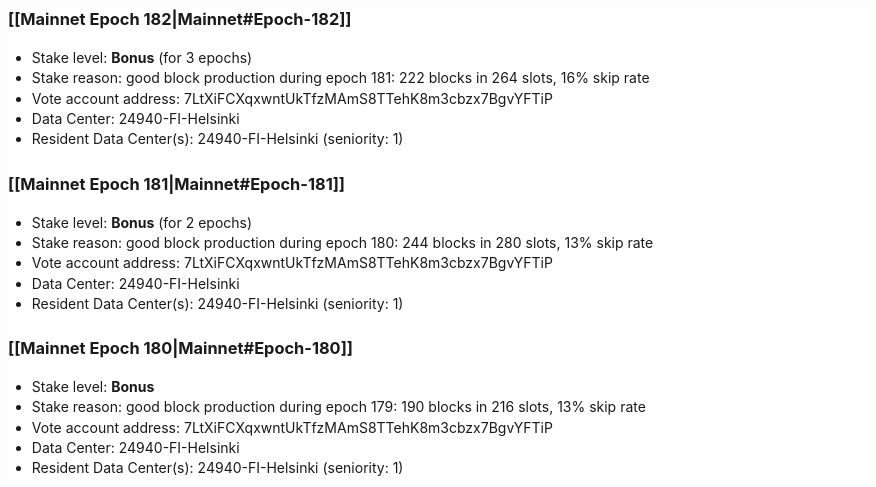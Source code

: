 ### [[Mainnet Epoch 182|Mainnet#Epoch-182]]
* Stake level: **Bonus** (for 3 epochs)
* Stake reason: good block production during epoch 181: 222 blocks in 264 slots, 16% skip rate
* Vote account address: 7LtXiFCXqxwntUkTfzMAmS8TTehK8m3cbzx7BgvYFTiP
* Data Center: 24940-FI-Helsinki
* Resident Data Center(s): 24940-FI-Helsinki (seniority: 1)
### [[Mainnet Epoch 181|Mainnet#Epoch-181]]
* Stake level: **Bonus** (for 2 epochs)
* Stake reason: good block production during epoch 180: 244 blocks in 280 slots, 13% skip rate
* Vote account address: 7LtXiFCXqxwntUkTfzMAmS8TTehK8m3cbzx7BgvYFTiP
* Data Center: 24940-FI-Helsinki
* Resident Data Center(s): 24940-FI-Helsinki (seniority: 1)
### [[Mainnet Epoch 180|Mainnet#Epoch-180]]
* Stake level: **Bonus**
* Stake reason: good block production during epoch 179: 190 blocks in 216 slots, 13% skip rate
* Vote account address: 7LtXiFCXqxwntUkTfzMAmS8TTehK8m3cbzx7BgvYFTiP
* Data Center: 24940-FI-Helsinki
* Resident Data Center(s): 24940-FI-Helsinki (seniority: 1)